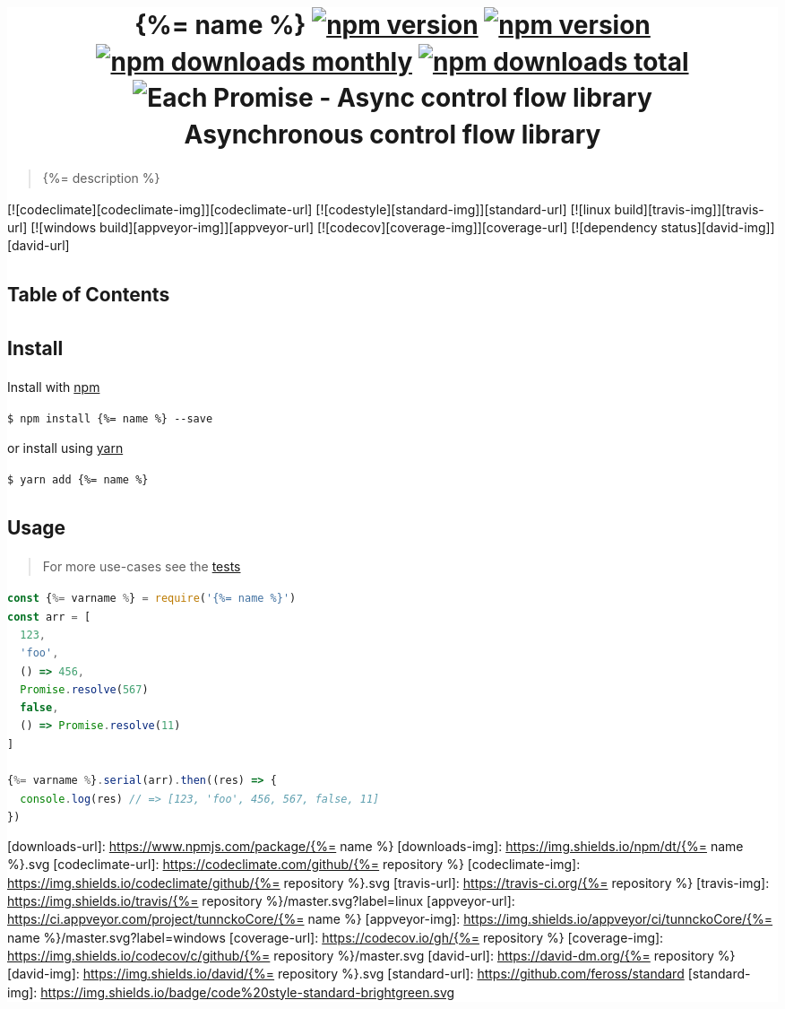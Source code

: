 <h1 align="center">{%= name %}
  <a href="https://www.npmjs.com/package/{%= name %}"><img src="https://img.shields.io/npm/v/{%= name %}.svg" alt="npm version"></a>
  <a href="https://www.npmjs.com/package/{%= name %}"><img src="https://img.shields.io/npm/l/{%= name %}.svg" alt="npm version"></a>
  <a href="https://www.npmjs.com/package/{%= name %}"><img src="https://img.shields.io/npm/dm/{%= name %}.svg" alt="npm downloads monthly"></a>
  <a href="https://www.npmjs.com/package/{%= name %}"><img src="https://img.shields.io/npm/dt/{%= name %}.svg" alt="npm downloads total"></a>
  <br>
<img src="https://cdn.jsdelivr.net/emojione/assets/svg/1f300.svg" width="256" height="256" alt="Each Promise - Async control flow library"><br>
Asynchronous control flow library
</h1>

> {%= description %}

[![codeclimate][codeclimate-img]][codeclimate-url] 
[![codestyle][standard-img]][standard-url] 
[![linux build][travis-img]][travis-url] 
[![windows build][appveyor-img]][appveyor-url] 
[![codecov][coverage-img]][coverage-url] 
[![dependency status][david-img]][david-url]

## Table of Contents


## Install
Install with [npm](https://www.npmjs.com/)

```
$ npm install {%= name %} --save
```

or install using [yarn](https://yarnpkg.com)

```
$ yarn add {%= name %}
```

## Usage
> For more use-cases see the [tests](./test.js)

```js
const {%= varname %} = require('{%= name %}')
const arr = [
  123,
  'foo',
  () => 456,
  Promise.resolve(567)
  false,
  () => Promise.resolve(11)
]

{%= varname %}.serial(arr).then((res) => {
  console.log(res) // => [123, 'foo', 456, 567, false, 11]
})
```


[downloads-url]: https://www.npmjs.com/package/{%= name %}
[downloads-img]: https://img.shields.io/npm/dt/{%= name %}.svg
[codeclimate-url]: https://codeclimate.com/github/{%= repository %}
[codeclimate-img]: https://img.shields.io/codeclimate/github/{%= repository %}.svg
[travis-url]: https://travis-ci.org/{%= repository %}
[travis-img]: https://img.shields.io/travis/{%= repository %}/master.svg?label=linux
[appveyor-url]: https://ci.appveyor.com/project/tunnckoCore/{%= name %}
[appveyor-img]: https://img.shields.io/appveyor/ci/tunnckoCore/{%= name %}/master.svg?label=windows
[coverage-url]: https://codecov.io/gh/{%= repository %}
[coverage-img]: https://img.shields.io/codecov/c/github/{%= repository %}/master.svg
[david-url]: https://david-dm.org/{%= repository %}
[david-img]: https://img.shields.io/david/{%= repository %}.svg
[standard-url]: https://github.com/feross/standard
[standard-img]: https://img.shields.io/badge/code%20style-standard-brightgreen.svg